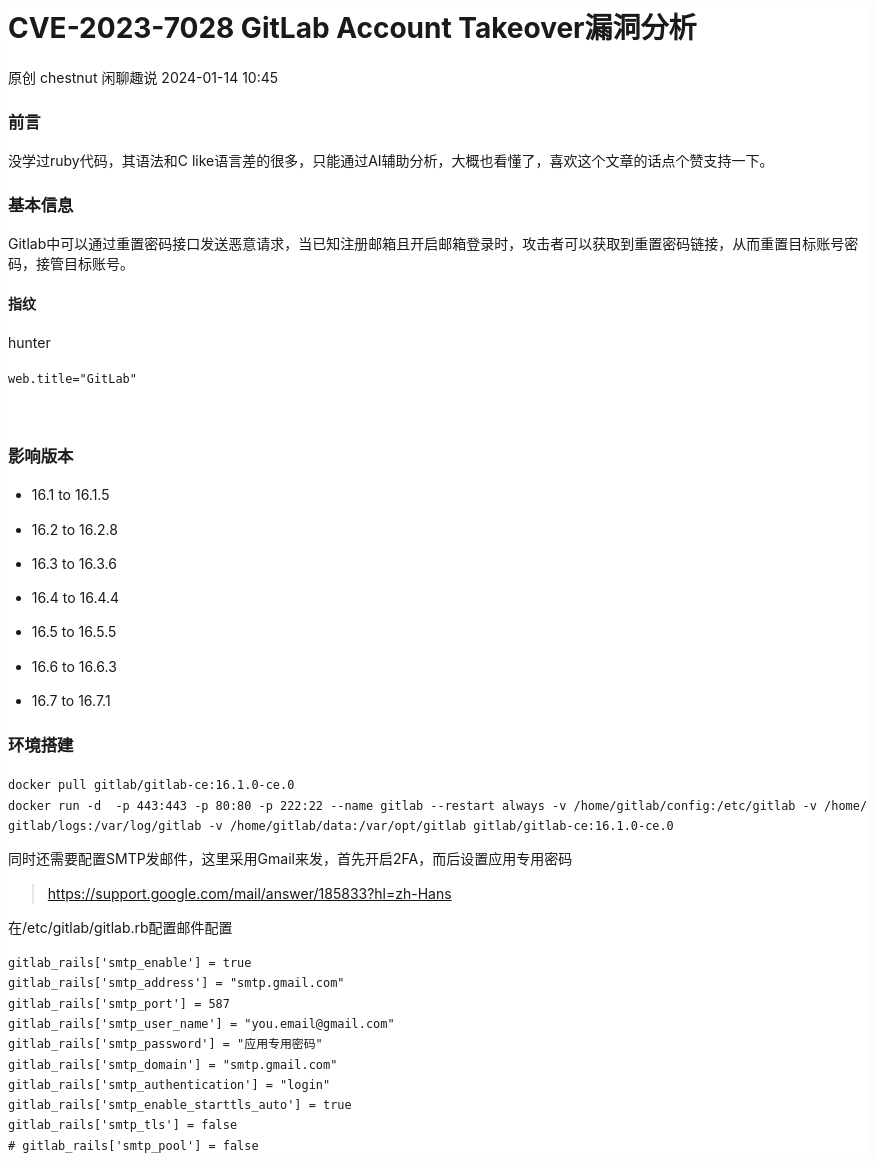 #  CVE-2023-7028 GitLab Account Takeover漏洞分析   
原创 chestnut  闲聊趣说   2024-01-14 10:45  
  
### 前言  
  
  
没学过ruby代码，其语法和C like语言差的很多，只能通过AI辅助分析，大概也看懂了，喜欢这个文章的话点个赞支持一下。  
###   
### 基本信息  
  
Gitlab中可以通过重置密码接口发送恶意请求，当已知注册邮箱且开启邮箱登录时，攻击者可以获取到重置密码链接，从而重置目标账号密码，接管目标账号。  
#### 指纹  
  
hunter  
```
```  
```
web.title="GitLab"
```  
```


```  
### 影响版本  
  
- 16.1 to 16.1.5  
  
- 16.2 to 16.2.8  
  
- 16.3 to 16.3.6  
  
- 16.4 to 16.4.4  
  
- 16.5 to 16.5.5  
  
- 16.6 to 16.6.3  
  
- 16.7 to 16.7.1  
  
###   
### 环境搭建  
```
docker pull gitlab/gitlab-ce:16.1.0-ce.0
docker run -d  -p 443:443 -p 80:80 -p 222:22 --name gitlab --restart always -v /home/gitlab/config:/etc/gitlab -v /home/gitlab/logs:/var/log/gitlab -v /home/gitlab/data:/var/opt/gitlab gitlab/gitlab-ce:16.1.0-ce.0

```  
  
同时还需要配置SMTP发邮件，这里采用Gmail来发，首先开启2FA，而后设置应用专用密码  
> https://support.google.com/mail/answer/185833?hl=zh-Hans  
  
  
在/etc/gitlab/gitlab.rb配置邮件配置  
```

```  
```
gitlab_rails['smtp_enable'] = true
gitlab_rails['smtp_address'] = "smtp.gmail.com"
gitlab_rails['smtp_port'] = 587
gitlab_rails['smtp_user_name'] = "you.email@gmail.com"
gitlab_rails['smtp_password'] = "应用专用密码"
gitlab_rails['smtp_domain'] = "smtp.gmail.com"
gitlab_rails['smtp_authentication'] = "login"
gitlab_rails['smtp_enable_starttls_auto'] = true
gitlab_rails['smtp_tls'] = false
# gitlab_rails['smtp_pool'] = false
```